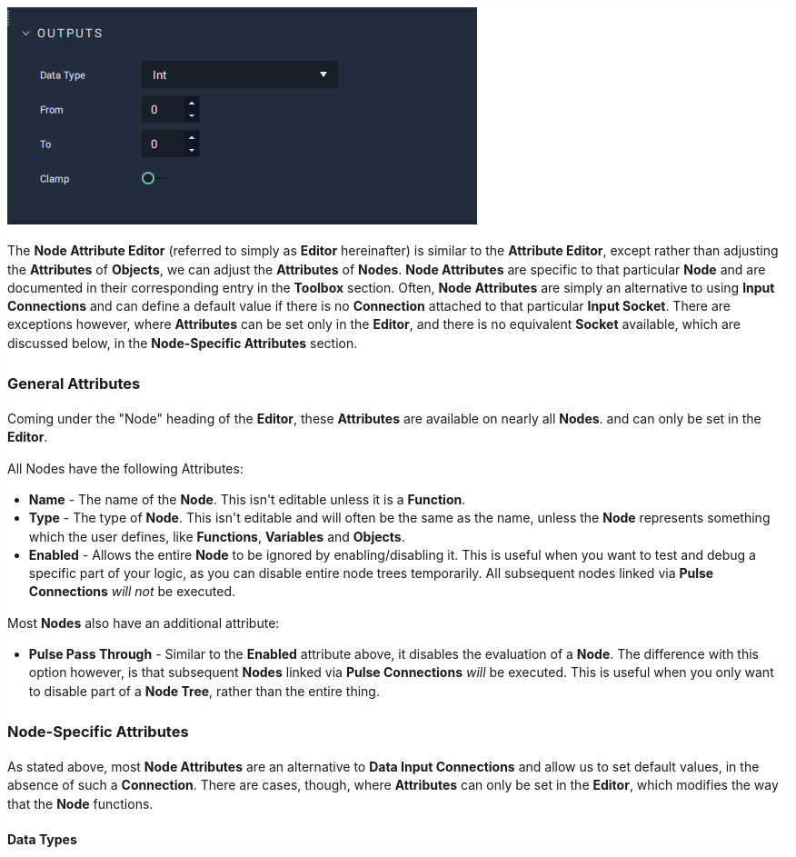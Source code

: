 ![The Node Attribute Editor Outputs](../.gitbook/assets/interface/logic-editor/rangeMapperOutPuts.PNG)

The **Node Attribute Editor** \(referred to simply as **Editor** hereinafter\) is similar to the **Attribute Editor**, except rather than adjusting the **Attributes** of **Objects**, we can adjust the **Attributes** of **Nodes**. **Node Attributes** are specific to that particular **Node** and are documented in their corresponding entry in the **Toolbox** section. Often, **Node** **Attributes** are simply an alternative to using **Input Connections** and can define a default value if there is no **Connection** attached to that particular **Input Socket**. There are exceptions however, where **Attributes** can be set only in the **Editor**, and there is no equivalent **Socket** available, which are discussed below, in the **Node-Specific Attributes** section.

### General Attributes

Coming under the "Node" heading of the **Editor**, these **Attributes** are available on nearly all **Nodes**. and can only be set in the **Editor**.

All Nodes have the following Attributes:

* **Name** - The name of the **Node**. This isn't editable unless it is a **Function**.
* **Type** - The type of **Node**. This isn't editable and will often be the same as the name, unless the **Node** represents something which the user defines, like **Functions**, **Variables** and **Objects**.
* **Enabled** - Allows the entire **Node** to be ignored by enabling/disabling it. This is useful when you want to test and debug a specific part of your logic, as you can disable entire node trees temporarily. All subsequent nodes linked via **Pulse Connections** _will not_ be executed.

Most **Nodes** also have an additional attribute:

* **Pulse Pass Through** - Similar to the **Enabled** attribute above, it disables the evaluation of a **Node**. The difference with this option however, is that subsequent **Nodes** linked via **Pulse Connections** _will_ be executed. This is useful when you only want to disable part of a **Node Tree**, rather than the entire thing.

### Node-Specific Attributes

As stated above, most **Node Attributes** are an alternative to **Data Input Connections** and allow us to set default values, in the absence of such a **Connection**. There are cases, though, where **Attributes** can only be set in the **Editor**, which modifies the way that the **Node** functions.

#### Data Types
